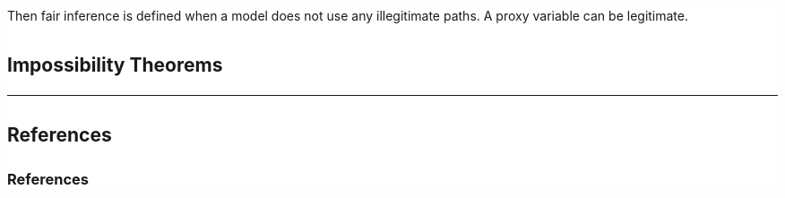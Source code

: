 Then fair inference is defined when a model does not use any illegitimate paths. A proxy variable can be legitimate.

## Impossibility Theorems

---

## References

<h3>References</h3><dt-bibliography></dt-bibliography>

<script type="text/bibliography">
@inproceedings{verma2018fairness,
  title={Fairness definitions explained},
  author={Verma, Sahil and Rubin, Julia},
  booktitle={2018 IEEE/ACM International Workshop on Software Fairness (FairWare)},
  pages={1--7},
  year={2018},
  organization={IEEE}
}

@inproceedings{dwork2012fairness,
  title={Fairness through awareness},
  author={Dwork, Cynthia and Hardt, Moritz and Pitassi, Toniann and Reingold, Omer and Zemel, Richard},
  booktitle={Proceedings of the 3rd innovations in theoretical computer science conference},
  pages={214--226},
  year={2012},
  organization={ACM}
}

@article{zliobaite2015relation,
  title={On the relation between accuracy and fairness in binary classification},
  author={Zliobaite, Indre},
  journal={arXiv preprint arXiv:1505.05723},
  year={2015}
}

@article{simoiu2017problem,
  title={The problem of infra-marginality in outcome tests for discrimination},
  author={Simoiu, Camelia and Corbett-Davies, Sam and Goel, Sharad and others},
  journal={The Annals of Applied Statistics},
  volume={11},
  number={3},
  pages={1193--1216},
  year={2017},
  publisher={Institute of Mathematical Statistics}
}

@inproceedings{corbett2017algorithmic,
  title={Algorithmic decision making and the cost of fairness},
  author={Corbett-Davies, Sam and Pierson, Emma and Feller, Avi and Goel, Sharad and Huq, Aziz},
  booktitle={Proceedings of the 23rd ACM SIGKDD International Conference on Knowledge Discovery and Data Mining},
  pages={797--806},
  year={2017},
  organization={ACM}
}
